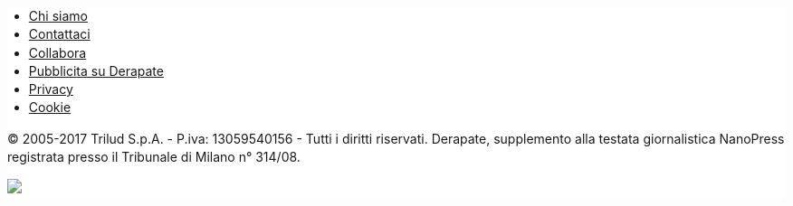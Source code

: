 -   [Chi siamo](/chi-siamo/)
-   [Contattaci](/contatti/)
-   [Collabora](/collabora/)
-   [Pubblicita su Derapate](http://www.tgadv.it/)
-   [Privacy](/privacy/)
-   [Cookie](http://www.allaguida.it/informativacookie/)

© 2005-2017 Trilud S.p.A. - P.iva: 13059540156 - Tutti i diritti riservati.
Derapate, supplemento alla testata giornalistica NanoPress registrata presso il Tribunale di Milano n° 314/08.

![](https://secure-it.imrworldwide.com/cgi-bin/m?ci=tgadv-it&cg=0&cc=0&ts=noscript)


